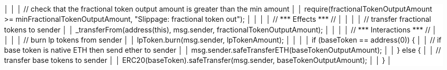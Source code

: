 │                                                                                                                                                                                                                 │
│         // check that the fractional token output amount is greater than the min amount                                                                                                                         │
│         require(fractionalTokenOutputAmount >= minFractionalTokenOutputAmount, "Slippage: fractional token out");                                                                                               │
│                                                                                                                                                                                                                 │
│         // *** Effects *** //                                                                                                                                                                                   │
│                                                                                                                                                                                                                 │
│         // transfer fractional tokens to sender                                                                                                                                                                 │
│         _transferFrom(address(this), msg.sender, fractionalTokenOutputAmount);                                                                                                                                  │
│                                                                                                                                                                                                                 │
│         // *** Interactions *** //                                                                                                                                                                              │
│                                                                                                                                                                                                                 │
│         // burn lp tokens from sender                                                                                                                                                                           │
│         lpToken.burn(msg.sender, lpTokenAmount);                                                                                                                                                                │
│                                                                                                                                                                                                                 │
│         if (baseToken == address(0)) {                                                                                                                                                                          │
│             // if base token is native ETH then send ether to sender                                                                                                                                            │
│             msg.sender.safeTransferETH(baseTokenOutputAmount);                                                                                                                                                  │
│         } else {                                                                                                                                                                                                │
│             // transfer base tokens to sender                                                                                                                                                                   │
│             ERC20(baseToken).safeTransfer(msg.sender, baseTokenOutputAmount);                                                                                                                                   │
│         }                                                                                                                                                                                                       │